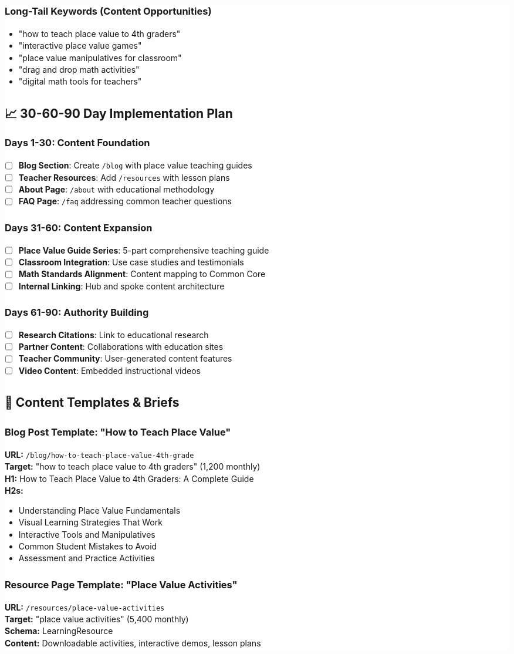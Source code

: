 ### Long-Tail Keywords (Content Opportunities)

- "how to teach place value to 4th graders"
- "interactive place value games"
- "place value manipulatives for classroom"
- "drag and drop math activities"
- "digital math tools for teachers"

## 📈 30-60-90 Day Implementation Plan

### Days 1-30: Content Foundation

- [ ] **Blog Section**: Create `/blog` with place value teaching guides
- [ ] **Teacher Resources**: Add `/resources` with lesson plans
- [ ] **About Page**: `/about` with educational methodology
- [ ] **FAQ Page**: `/faq` addressing common teacher questions

### Days 31-60: Content Expansion

- [ ] **Place Value Guide Series**: 5-part comprehensive teaching guide
- [ ] **Classroom Integration**: Use case studies and testimonials
- [ ] **Math Standards Alignment**: Content mapping to Common Core
- [ ] **Internal Linking**: Hub and spoke content architecture

### Days 61-90: Authority Building

- [ ] **Research Citations**: Link to educational research
- [ ] **Partner Content**: Collaborations with education sites
- [ ] **Teacher Community**: User-generated content features
- [ ] **Video Content**: Embedded instructional videos

## 🚀 Content Templates & Briefs

### Blog Post Template: "How to Teach Place Value"

**URL:** `/blog/how-to-teach-place-value-4th-grade`  
**Target:** "how to teach place value to 4th graders" (1,200 monthly)  
**H1:** How to Teach Place Value to 4th Graders: A Complete Guide  
**H2s:**

- Understanding Place Value Fundamentals
- Visual Learning Strategies That Work
- Interactive Tools and Manipulatives
- Common Student Mistakes to Avoid
- Assessment and Practice Activities

### Resource Page Template: "Place Value Activities"

**URL:** `/resources/place-value-activities`  
**Target:** "place value activities" (5,400 monthly)  
**Schema:** LearningResource  
**Content:** Downloadable activities, interactive demos, lesson plans
